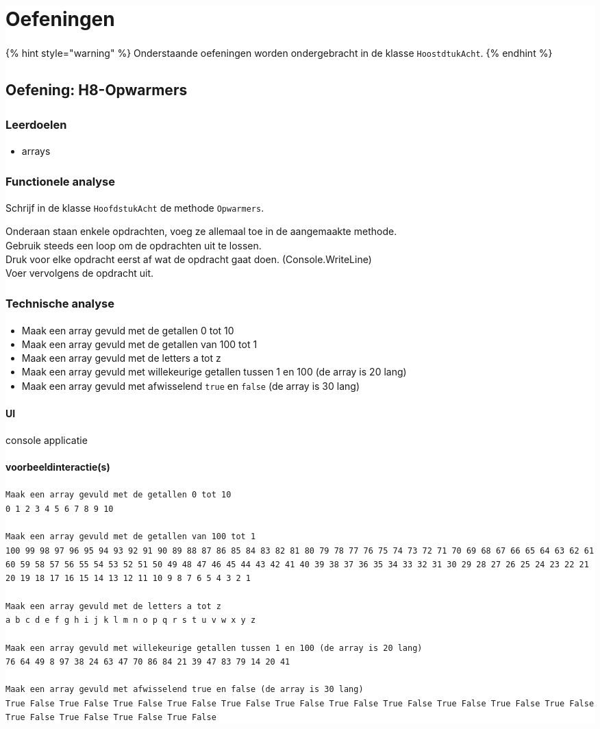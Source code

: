 # Oefeningen

{% hint style="warning" %}
Onderstaande oefeningen worden ondergebracht in de klasse `HoostdtukAcht`.
{% endhint %}

## Oefening: H8-Opwarmers

### Leerdoelen

* arrays

### Functionele analyse

Schrijf in de klasse `HoofdstukAcht` de methode `Opwarmers`.

Onderaan staan enkele opdrachten, voeg ze allemaal toe in de aangemaakte methode.  
Gebruik steeds een loop om de opdrachten uit te lossen.  
Druk voor elke opdracht eerst af wat de opdracht gaat doen. \(Console.WriteLine\)  
Voer vervolgens de opdracht uit.

### Technische analyse

* Maak een array gevuld met de getallen 0 tot 10
* Maak een array gevuld met de getallen van 100 tot 1
* Maak een array gevuld met de letters a tot z
* Maak een array gevuld met willekeurige getallen tussen 1 en 100 \(de array is 20 lang\)
* Maak een array gevuld met afwisselend `true` en `false` \(de array is 30 lang\)

#### UI

console applicatie

#### voorbeeldinteractie\(s\)

```text
Maak een array gevuld met de getallen 0 tot 10
0 1 2 3 4 5 6 7 8 9 10

Maak een array gevuld met de getallen van 100 tot 1
100 99 98 97 96 95 94 93 92 91 90 89 88 87 86 85 84 83 82 81 80 79 78 77 76 75 74 73 72 71 70 69 68 67 66 65 64 63 62 61 60 59 58 57 56 55 54 53 52 51 50 49 48 47 46 45 44 43 42 41 40 39 38 37 36 35 34 33 32 31 30 29 28 27 26 25 24 23 22 21 20 19 18 17 16 15 14 13 12 11 10 9 8 7 6 5 4 3 2 1

Maak een array gevuld met de letters a tot z
a b c d e f g h i j k l m n o p q r s t u v w x y z

Maak een array gevuld met willekeurige getallen tussen 1 en 100 (de array is 20 lang)
76 64 49 8 97 38 24 63 47 70 86 84 21 39 47 83 79 14 20 41

Maak een array gevuld met afwisselend true en false (de array is 30 lang)
True False True False True False True False True False True False True False True False True False True False True False True False True False True False True False
```
